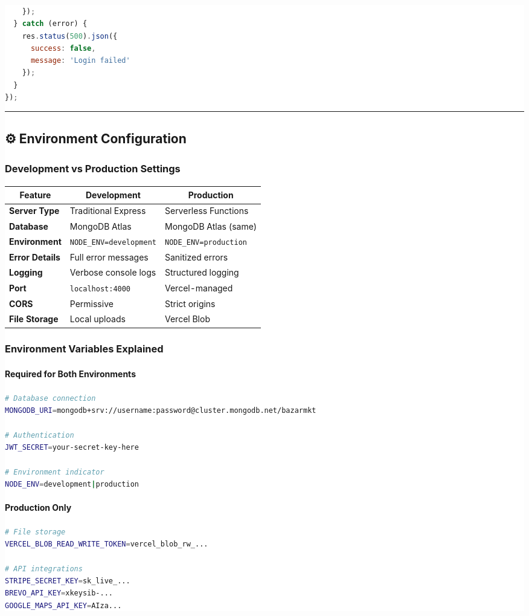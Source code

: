    ```javascript
       });
     } catch (error) {
       res.status(500).json({
         success: false,
         message: 'Login failed'
       });
     }
   });
   ```

---

## ⚙️ Environment Configuration

### Development vs Production Settings

| Feature | Development | Production |
|---------|-------------|------------|
| **Server Type** | Traditional Express | Serverless Functions |
| **Database** | MongoDB Atlas | MongoDB Atlas (same) |
| **Environment** | `NODE_ENV=development` | `NODE_ENV=production` |
| **Error Details** | Full error messages | Sanitized errors |
| **Logging** | Verbose console logs | Structured logging |
| **Port** | `localhost:4000` | Vercel-managed |
| **CORS** | Permissive | Strict origins |
| **File Storage** | Local uploads | Vercel Blob |

### Environment Variables Explained

#### Required for Both Environments
```bash
# Database connection
MONGODB_URI=mongodb+srv://username:password@cluster.mongodb.net/bazarmkt

# Authentication
JWT_SECRET=your-secret-key-here

# Environment indicator
NODE_ENV=development|production
```

#### Production Only
```bash
# File storage
VERCEL_BLOB_READ_WRITE_TOKEN=vercel_blob_rw_...

# API integrations
STRIPE_SECRET_KEY=sk_live_...
BREVO_API_KEY=xkeysib-...
GOOGLE_MAPS_API_KEY=AIza...
```
